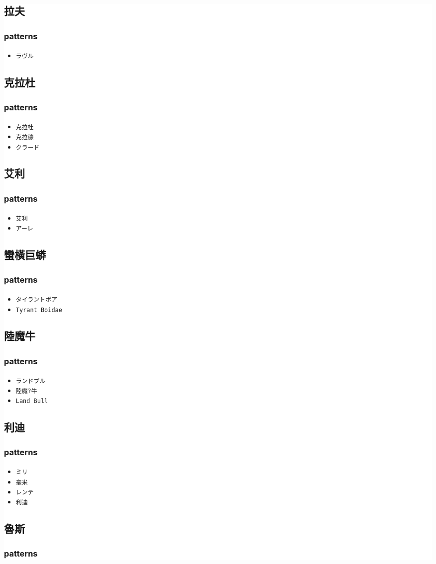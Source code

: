 ## 拉夫

### patterns

- `ラヴル`

## 克拉杜

### patterns

- `克拉杜`
- `克拉德`
- `クラード`

## 艾利

### patterns

- `艾利`
- `アーレ`

## 蠻橫巨蟒

### patterns

- `タイラントボア`
- `Tyrant Boidae`

## 陸魔牛

### patterns

- `ランドブル`
- `陸魔?牛`
- `Land Bull`

## 利迪

### patterns

- `ミリ`
- `毫米`
- `レンテ`
- `利迪`

## 魯斯

### patterns
